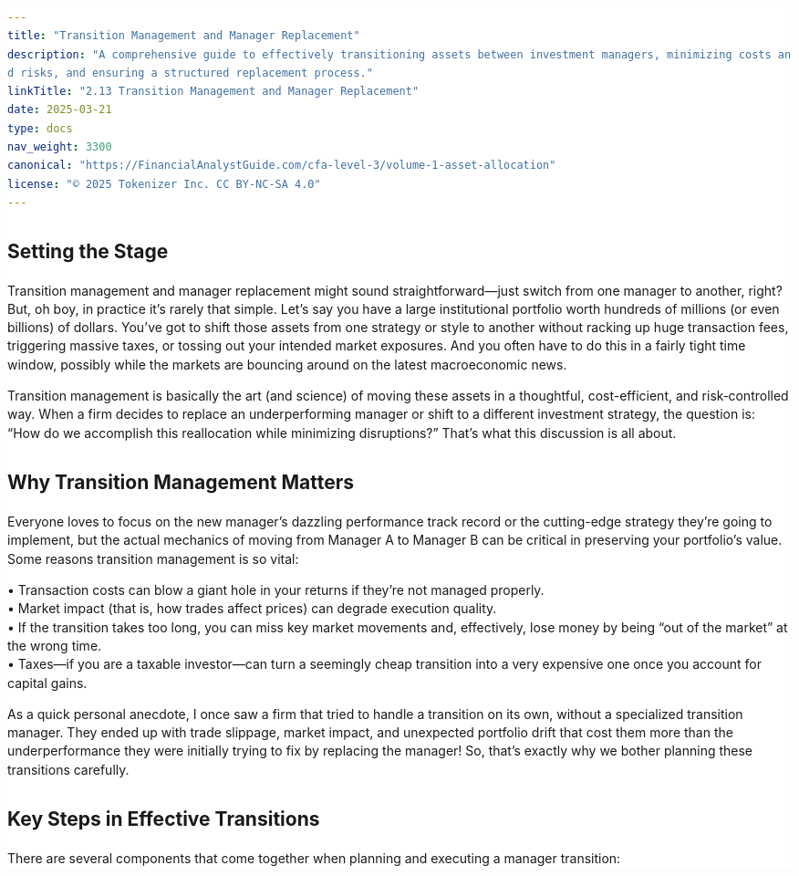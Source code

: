 ```yaml
---
title: "Transition Management and Manager Replacement"
description: "A comprehensive guide to effectively transitioning assets between investment managers, minimizing costs and risks, and ensuring a structured replacement process."
linkTitle: "2.13 Transition Management and Manager Replacement"
date: 2025-03-21
type: docs
nav_weight: 3300
canonical: "https://FinancialAnalystGuide.com/cfa-level-3/volume-1-asset-allocation"
license: "© 2025 Tokenizer Inc. CC BY-NC-SA 4.0"
---
```


## Setting the Stage

Transition management and manager replacement might sound straightforward—just switch from one manager to another, right? But, oh boy, in practice it’s rarely that simple. Let’s say you have a large institutional portfolio worth hundreds of millions (or even billions) of dollars. You’ve got to shift those assets from one strategy or style to another without racking up huge transaction fees, triggering massive taxes, or tossing out your intended market exposures. And you often have to do this in a fairly tight time window, possibly while the markets are bouncing around on the latest macroeconomic news.

Transition management is basically the art (and science) of moving these assets in a thoughtful, cost-efficient, and risk‑controlled way. When a firm decides to replace an underperforming manager or shift to a different investment strategy, the question is: “How do we accomplish this reallocation while minimizing disruptions?” That’s what this discussion is all about.

## Why Transition Management Matters

Everyone loves to focus on the new manager’s dazzling performance track record or the cutting-edge strategy they’re going to implement, but the actual mechanics of moving from Manager A to Manager B can be critical in preserving your portfolio’s value. Some reasons transition management is so vital:

• Transaction costs can blow a giant hole in your returns if they’re not managed properly.  
• Market impact (that is, how trades affect prices) can degrade execution quality.  
• If the transition takes too long, you can miss key market movements and, effectively, lose money by being “out of the market” at the wrong time.  
• Taxes—if you are a taxable investor—can turn a seemingly cheap transition into a very expensive one once you account for capital gains.  

As a quick personal anecdote, I once saw a firm that tried to handle a transition on its own, without a specialized transition manager. They ended up with trade slippage, market impact, and unexpected portfolio drift that cost them more than the underperformance they were initially trying to fix by replacing the manager! So, that’s exactly why we bother planning these transitions carefully.

## Key Steps in Effective Transitions

There are several components that come together when planning and executing a manager transition:
